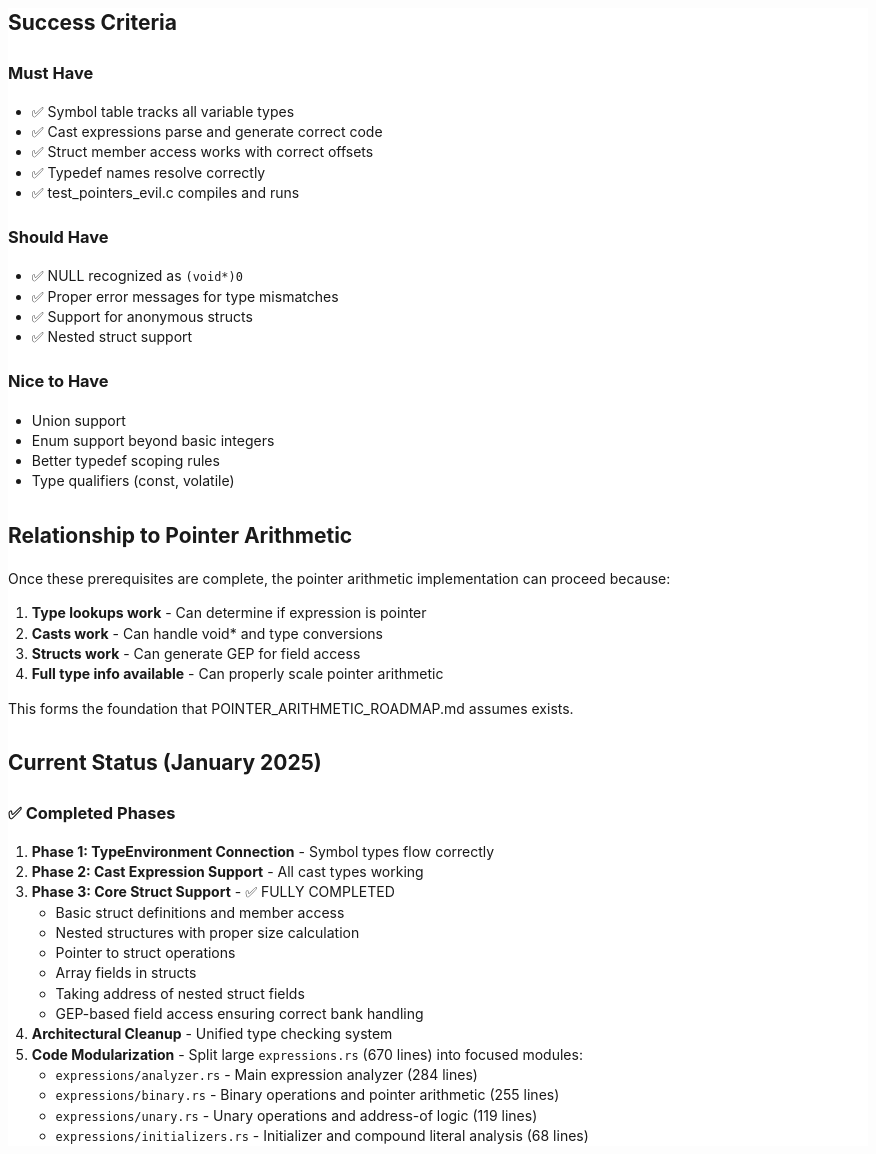## Success Criteria

### Must Have
- ✅ Symbol table tracks all variable types
- ✅ Cast expressions parse and generate correct code
- ✅ Struct member access works with correct offsets
- ✅ Typedef names resolve correctly
- ✅ test_pointers_evil.c compiles and runs

### Should Have
- ✅ NULL recognized as `(void*)0`
- ✅ Proper error messages for type mismatches
- ✅ Support for anonymous structs
- ✅ Nested struct support

### Nice to Have
- Union support
- Enum support beyond basic integers
- Better typedef scoping rules
- Type qualifiers (const, volatile)

## Relationship to Pointer Arithmetic

Once these prerequisites are complete, the pointer arithmetic implementation can proceed because:

1. **Type lookups work** - Can determine if expression is pointer
2. **Casts work** - Can handle void* and type conversions  
3. **Structs work** - Can generate GEP for field access
4. **Full type info available** - Can properly scale pointer arithmetic

This forms the foundation that POINTER_ARITHMETIC_ROADMAP.md assumes exists.

## Current Status (January 2025)

### ✅ Completed Phases
1. **Phase 1: TypeEnvironment Connection** - Symbol types flow correctly
2. **Phase 2: Cast Expression Support** - All cast types working
3. **Phase 3: Core Struct Support** - ✅ FULLY COMPLETED
   - Basic struct definitions and member access
   - Nested structures with proper size calculation
   - Pointer to struct operations
   - Array fields in structs
   - Taking address of nested struct fields
   - GEP-based field access ensuring correct bank handling
4. **Architectural Cleanup** - Unified type checking system
5. **Code Modularization** - Split large `expressions.rs` (670 lines) into focused modules:
   - `expressions/analyzer.rs` - Main expression analyzer (284 lines)
   - `expressions/binary.rs` - Binary operations and pointer arithmetic (255 lines)
   - `expressions/unary.rs` - Unary operations and address-of logic (119 lines)
   - `expressions/initializers.rs` - Initializer and compound literal analysis (68 lines)
